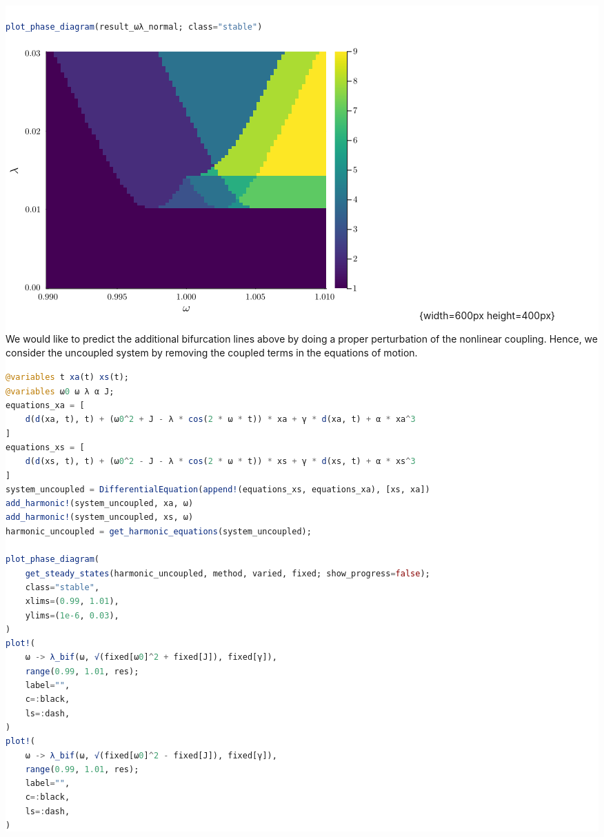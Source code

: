 ```julia

plot_phase_diagram(result_ωλ_normal; class="stable")
```

![](mxepbrf.png){width=600px height=400px}

We would like to predict the additional bifurcation lines above by doing a proper perturbation of the nonlinear coupling. Hence, we consider the uncoupled system by removing the coupled terms in the equations of motion.

```julia
@variables t xa(t) xs(t);
@variables ω0 ω λ α J;
equations_xa = [
    d(d(xa, t), t) + (ω0^2 + J - λ * cos(2 * ω * t)) * xa + γ * d(xa, t) + α * xa^3
]
equations_xs = [
    d(d(xs, t), t) + (ω0^2 - J - λ * cos(2 * ω * t)) * xs + γ * d(xs, t) + α * xs^3
]
system_uncoupled = DifferentialEquation(append!(equations_xs, equations_xa), [xs, xa])
add_harmonic!(system_uncoupled, xa, ω)
add_harmonic!(system_uncoupled, xs, ω)
harmonic_uncoupled = get_harmonic_equations(system_uncoupled);

plot_phase_diagram(
    get_steady_states(harmonic_uncoupled, method, varied, fixed; show_progress=false);
    class="stable",
    xlims=(0.99, 1.01),
    ylims=(1e-6, 0.03),
)
plot!(
    ω -> λ_bif(ω, √(fixed[ω0]^2 + fixed[J]), fixed[γ]),
    range(0.99, 1.01, res);
    label="",
    c=:black,
    ls=:dash,
)
plot!(
    ω -> λ_bif(ω, √(fixed[ω0]^2 - fixed[J]), fixed[γ]),
    range(0.99, 1.01, res);
    label="",
    c=:black,
    ls=:dash,
)
```